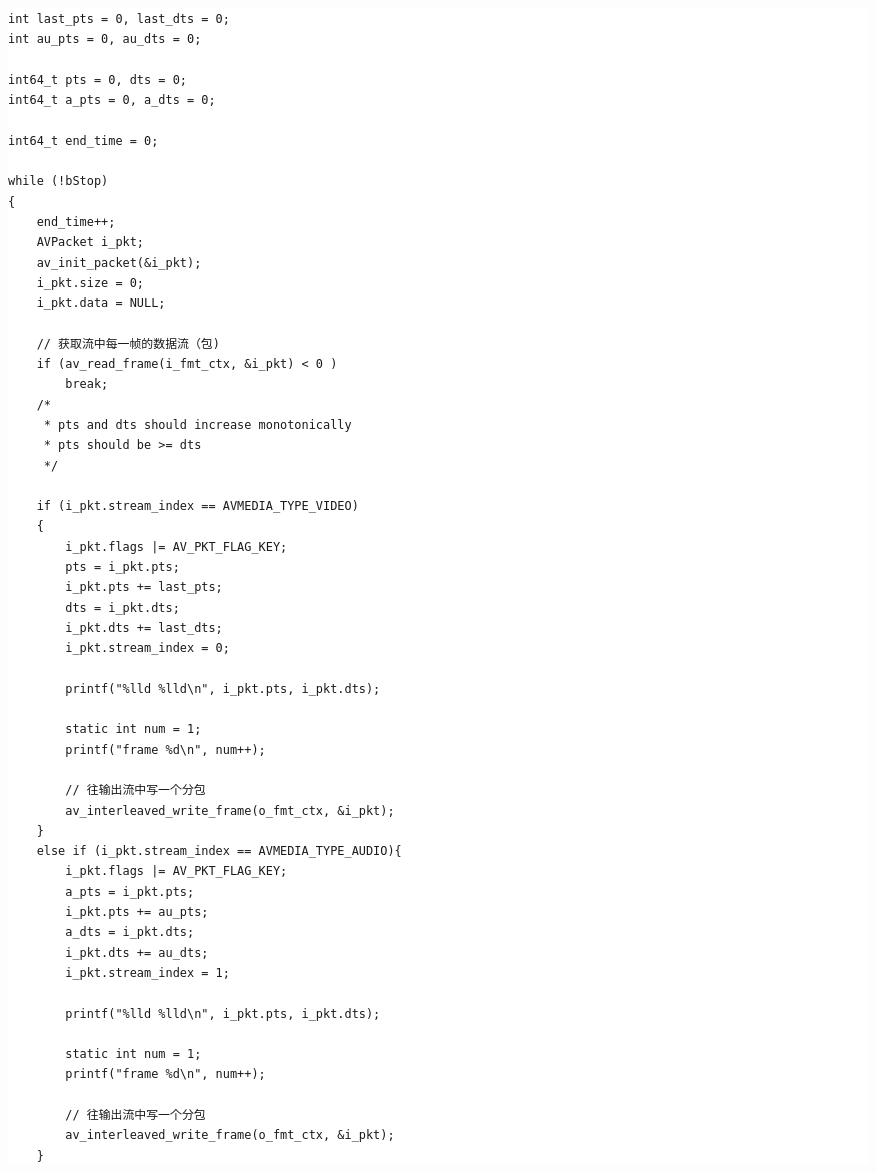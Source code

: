     int last_pts = 0, last_dts = 0;
    int au_pts = 0, au_dts = 0;
    
    int64_t pts = 0, dts = 0;
    int64_t a_pts = 0, a_dts = 0;
    
    int64_t end_time = 0;
    
    while (!bStop)
    {
        end_time++;
        AVPacket i_pkt;
        av_init_packet(&i_pkt);
        i_pkt.size = 0;
        i_pkt.data = NULL;
        
        // 获取流中每一帧的数据流（包)
        if (av_read_frame(i_fmt_ctx, &i_pkt) < 0 )
            break;
        /*
         * pts and dts should increase monotonically
         * pts should be >= dts
         */
        
        if (i_pkt.stream_index == AVMEDIA_TYPE_VIDEO)
        {
            i_pkt.flags |= AV_PKT_FLAG_KEY;
            pts = i_pkt.pts;
            i_pkt.pts += last_pts;
            dts = i_pkt.dts;
            i_pkt.dts += last_dts;
            i_pkt.stream_index = 0;
            
            printf("%lld %lld\n", i_pkt.pts, i_pkt.dts);
            
            static int num = 1;
            printf("frame %d\n", num++);
            
            // 往输出流中写一个分包
            av_interleaved_write_frame(o_fmt_ctx, &i_pkt);
        }
        else if (i_pkt.stream_index == AVMEDIA_TYPE_AUDIO){
            i_pkt.flags |= AV_PKT_FLAG_KEY;
            a_pts = i_pkt.pts;
            i_pkt.pts += au_pts;
            a_dts = i_pkt.dts;
            i_pkt.dts += au_dts;
            i_pkt.stream_index = 1;
            
            printf("%lld %lld\n", i_pkt.pts, i_pkt.dts);
            
            static int num = 1;
            printf("frame %d\n", num++);
            
            // 往输出流中写一个分包
            av_interleaved_write_frame(o_fmt_ctx, &i_pkt);
        }
        